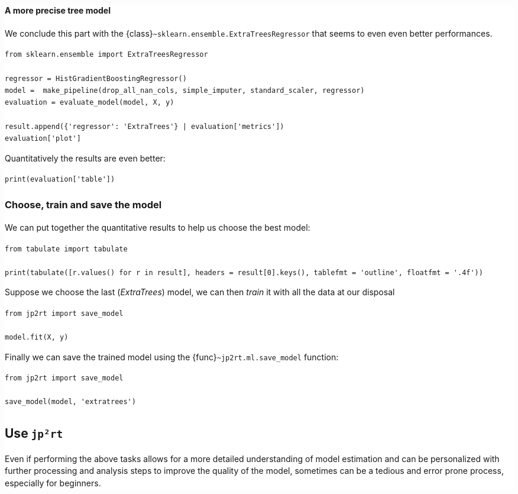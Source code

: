 #### A more precise tree model

We conclude this part with the {class}`~sklearn.ensemble.ExtraTreesRegressor`
that seems to even even better performances.

```{code-cell} ipython3
from sklearn.ensemble import ExtraTreesRegressor

regressor = HistGradientBoostingRegressor()
model =  make_pipeline(drop_all_nan_cols, simple_imputer, standard_scaler, regressor)
evaluation = evaluate_model(model, X, y)

result.append({'regressor': 'ExtraTrees'} | evaluation['metrics'])
evaluation['plot']
```

Quantitatively the results are even better:

```{code-cell} ipython3
print(evaluation['table'])
```

### Choose, train and save the model

We can put together the quantitative results to help us choose the best model:

```{code-cell} ipython3
from tabulate import tabulate

print(tabulate([r.values() for r in result], headers = result[0].keys(), tablefmt = 'outline', floatfmt = '.4f'))
```

Suppose we choose the last (*ExtraTrees*) model, we can then *train* it with all the data at our disposal

```{code-cell} ipython3
from jp2rt import save_model

model.fit(X, y)
```

Finally we can save the trained model using the {func}`~jp2rt.ml.save_model` function:

```{code-cell} ipython3
from jp2rt import save_model

save_model(model, 'extratrees')
```

## Use `jp²rt`

Even if performing the above tasks allows for a more detailed understanding of
model estimation and can be personalized with further processing and analysis
steps to improve the quality of the model, sometimes can be a tedious and error
prone process, especially for beginners.
